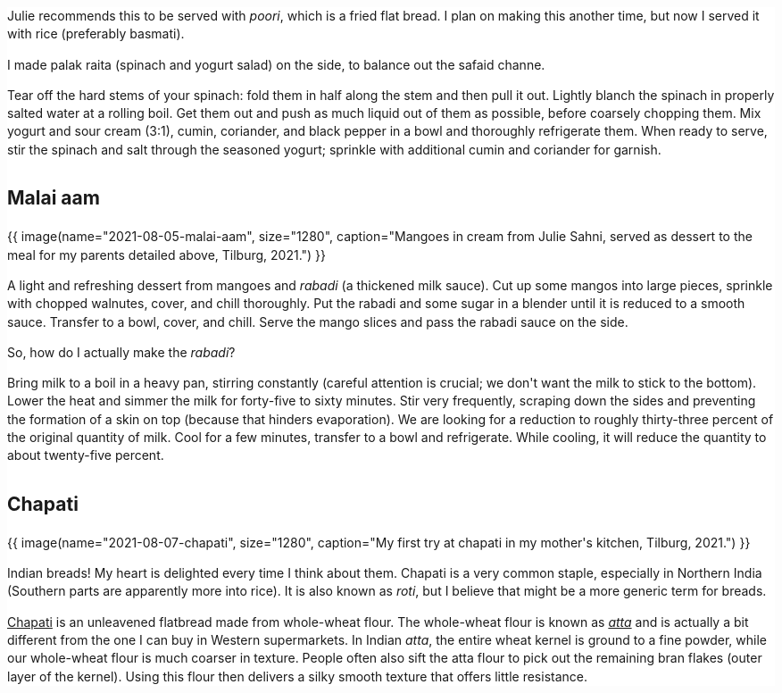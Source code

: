 Julie recommends this to be served with *poori*, which is a fried flat bread.
I plan on making this another time, but now I served it with rice (preferably basmati).

I made palak raita (spinach and yogurt salad) on the side, to balance out the safaid channe.

Tear off the hard stems of your spinach: fold them in half along the stem and then pull it out.
Lightly blanch the spinach in properly salted water at a rolling boil.
Get them out and push as much liquid out of them as possible, before coarsely chopping them.
Mix yogurt and sour cream (3:1), cumin, coriander, and black pepper in a bowl and thoroughly refrigerate them.
When ready to serve, stir the spinach and salt through the seasoned yogurt; sprinkle with additional cumin and coriander for garnish.

## Malai aam

{{ image(name="2021-08-05-malai-aam", size="1280", caption="Mangoes in cream from Julie Sahni, served as dessert to the meal for my parents detailed above, Tilburg, 2021.") }}

A light and refreshing dessert from mangoes and *rabadi* (a thickened milk sauce).
Cut up some mangos into large pieces, sprinkle with chopped walnutes, cover, and chill thoroughly.
Put the rabadi and some sugar in a blender until it is reduced to a smooth sauce.
Transfer to a bowl, cover, and chill.
Serve the mango slices and pass the rabadi sauce on the side.

So, how do I actually make the *rabadi*?

Bring milk to a boil in a heavy pan, stirring constantly (careful attention is crucial; we don't want the milk to stick to the bottom).
Lower the heat and simmer the milk for forty-five to sixty minutes.
Stir very frequently, scraping down the sides and preventing the formation of a skin on top (because that hinders evaporation).
We are looking for a reduction to roughly thirty-three percent of the original quantity of milk.
Cool for a few minutes, transfer to a bowl and refrigerate.
While cooling, it will reduce the quantity to about twenty-five percent.

## Chapati

{{ image(name="2021-08-07-chapati", size="1280", caption="My first try at chapati in my mother's kitchen, Tilburg, 2021.") }}

Indian breads!
My heart is delighted every time I think about them.
Chapati is a very common staple, especially in Northern India (Southern parts are apparently more into rice).
It is also known as *roti*, but I believe that might be a more generic term for breads.

[Chapati](https://en.wikipedia.org/wiki/Chapati) is an unleavened flatbread made from whole-wheat flour.
The whole-wheat flour is known as [*atta*](https://en.wikipedia.org/wiki/Atta_flour) and is actually a bit different from the one I can buy in Western supermarkets.
In Indian *atta*, the entire wheat kernel is ground to a fine powder, while our whole-wheat flour is much coarser in texture.
People often also sift the atta flour to pick out the remaining bran flakes (outer layer of the kernel).
Using this flour then delivers a silky smooth texture that offers little resistance.

